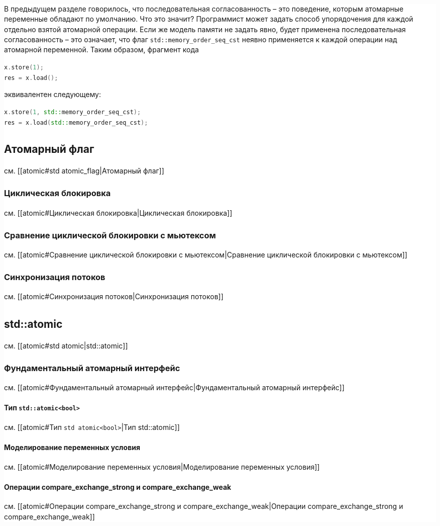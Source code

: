 В предыдущем разделе говорилось, что последовательная согласованность – это поведение, которым атомарные переменные обладают по умолчанию. Что это значит? Программист может задать способ упорядочения для каждой отдельно взятой атомарной операции. Если же модель памяти не задать явно, будет применена последовательная согласованность – это означает, что флаг `std::memory_order_seq_cst` неявно применяется к каждой операции над атомарной переменной. Таким образом, фрагмент кода

```c++
x.store(1);
res = x.load();
```

эквивалентен следующему:

```c++
x.store(1, std::memory_order_seq_cst);
res = x.load(std::memory_order_seq_cst);
```

## Атомарный флаг

см. [[atomic#std atomic_flag|Атомарный флаг]]

### Циклическая блокировка

см. [[atomic#Циклическая блокировка|Циклическая блокировка]]

### Сравнение циклической блокировки с мьютексом

см. [[atomic#Сравнение циклической блокировки с мьютексом|Сравнение циклической блокировки с мьютексом]]

### Синхронизация потоков

см. [[atomic#Синхронизация потоков|Синхронизация потоков]]

## std::atomic

см. [[atomic#std atomic|std::atomic]]

### Фундаментальный атомарный интерфейс

см. [[atomic#Фундаментальный атомарный интерфейс|Фундаментальный атомарный интерфейс]]

#### Тип `std::atomic<bool>`

см. [[atomic#Тип `std atomic<bool>`|Тип std::atomic<bool>]]

#### Моделирование переменных условия

см. [[atomic#Моделирование переменных условия|Моделирование переменных условия]]

#### Операции compare_exchange_strong и compare_exchange_weak

см. [[atomic#Операции compare_exchange_strong и compare_exchange_weak|Операции compare_exchange_strong и compare_exchange_weak]]
